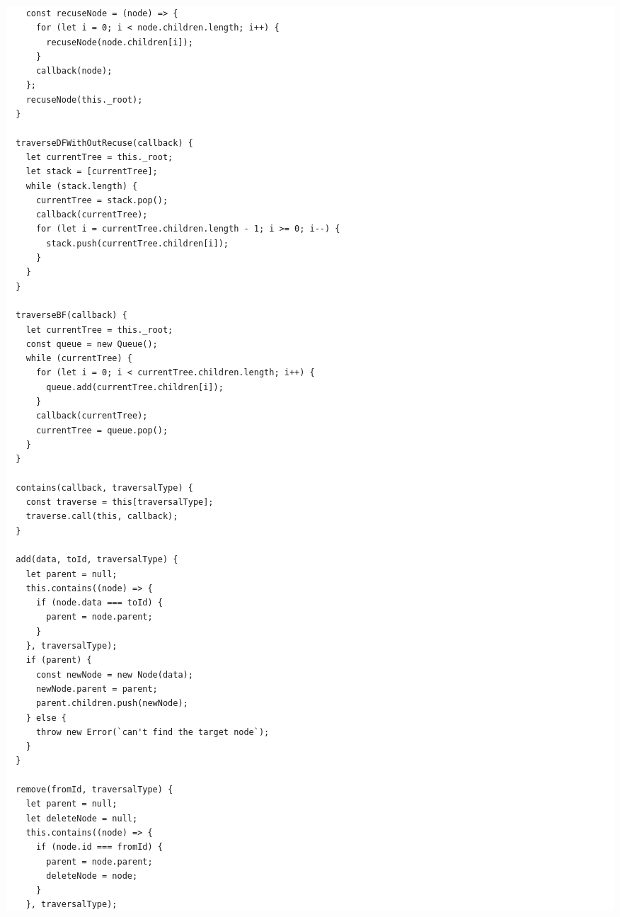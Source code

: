 ```
    const recuseNode = (node) => {
      for (let i = 0; i < node.children.length; i++) {
        recuseNode(node.children[i]);
      }
      callback(node);
    };
    recuseNode(this._root);
  }

  traverseDFWithOutRecuse(callback) {
    let currentTree = this._root;
    let stack = [currentTree];
    while (stack.length) {
      currentTree = stack.pop();
      callback(currentTree);
      for (let i = currentTree.children.length - 1; i >= 0; i--) {
        stack.push(currentTree.children[i]);
      }
    }
  }

  traverseBF(callback) {
    let currentTree = this._root;
    const queue = new Queue();
    while (currentTree) {
      for (let i = 0; i < currentTree.children.length; i++) {
        queue.add(currentTree.children[i]);
      }
      callback(currentTree);
      currentTree = queue.pop();
    }
  }

  contains(callback, traversalType) {
    const traverse = this[traversalType];
    traverse.call(this, callback);
  }

  add(data, toId, traversalType) {
    let parent = null;
    this.contains((node) => {
      if (node.data === toId) {
        parent = node.parent;
      }
    }, traversalType);
    if (parent) {
      const newNode = new Node(data);
      newNode.parent = parent;
      parent.children.push(newNode);
    } else {
      throw new Error(`can't find the target node`);
    }
  }

  remove(fromId, traversalType) {
    let parent = null;
    let deleteNode = null;
    this.contains((node) => {
      if (node.id === fromId) {
        parent = node.parent;
        deleteNode = node;
      }
    }, traversalType);
```